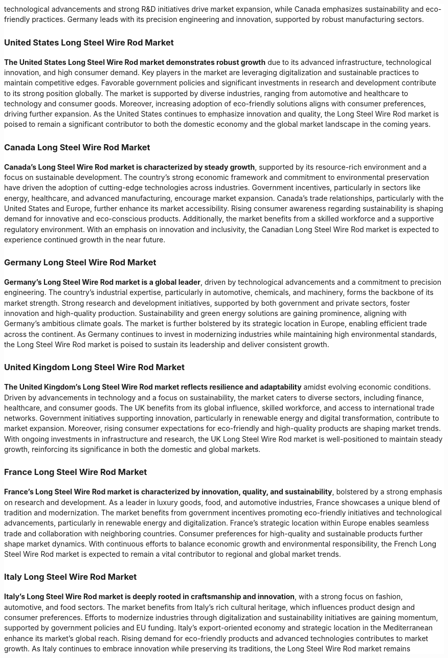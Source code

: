 technological advancements and strong R&amp;D initiatives drive market expansion, while Canada emphasizes sustainability and eco-friendly practices. Germany leads with its precision engineering and innovation, supported by robust manufacturing sectors.</span></em></p></blockquote><h3><strong>United States Long Steel Wire Rod Market</strong></h3><p><strong>The United States Long Steel Wire Rod market demonstrates robust growth</strong> due to its advanced infrastructure, technological innovation, and high consumer demand. Key players in the market are leveraging digitalization and sustainable practices to maintain competitive edges. Favorable government policies and significant investments in research and development contribute to its strong position globally. The market is supported by diverse industries, ranging from automotive and healthcare to technology and consumer goods. Moreover, increasing adoption of eco-friendly solutions aligns with consumer preferences, driving further expansion. As the United States continues to emphasize innovation and quality, the Long Steel Wire Rod market is poised to remain a significant contributor to both the domestic economy and the global market landscape in the coming years.</p><h3><strong>Canada Long Steel Wire Rod Market</strong></h3><p><strong>Canada&rsquo;s Long Steel Wire Rod market is characterized by steady growth</strong>, supported by its resource-rich environment and a focus on sustainable development. The country&rsquo;s strong economic framework and commitment to environmental preservation have driven the adoption of cutting-edge technologies across industries. Government incentives, particularly in sectors like energy, healthcare, and advanced manufacturing, encourage market expansion. Canada&rsquo;s trade relationships, particularly with the United States and Europe, further enhance its market accessibility. Rising consumer awareness regarding sustainability is shaping demand for innovative and eco-conscious products. Additionally, the market benefits from a skilled workforce and a supportive regulatory environment. With an emphasis on innovation and inclusivity, the Canadian Long Steel Wire Rod market is expected to experience continued growth in the near future.</p><h3><strong>Germany Long Steel Wire Rod Market</strong></h3><p><strong>Germany&rsquo;s Long Steel Wire Rod market is a global leader</strong>, driven by technological advancements and a commitment to precision engineering. The country&rsquo;s industrial expertise, particularly in automotive, chemicals, and machinery, forms the backbone of its market strength. Strong research and development initiatives, supported by both government and private sectors, foster innovation and high-quality production. Sustainability and green energy solutions are gaining prominence, aligning with Germany&rsquo;s ambitious climate goals. The market is further bolstered by its strategic location in Europe, enabling efficient trade across the continent. As Germany continues to invest in modernizing industries while maintaining high environmental standards, the Long Steel Wire Rod market is poised to sustain its leadership and deliver consistent growth.</p><h3><strong>United Kingdom Long Steel Wire Rod Market</strong></h3><p><strong>The United Kingdom&rsquo;s Long Steel Wire Rod market reflects resilience and adaptability</strong> amidst evolving economic conditions. Driven by advancements in technology and a focus on sustainability, the market caters to diverse sectors, including finance, healthcare, and consumer goods. The UK benefits from its global influence, skilled workforce, and access to international trade networks. Government initiatives supporting innovation, particularly in renewable energy and digital transformation, contribute to market expansion. Moreover, rising consumer expectations for eco-friendly and high-quality products are shaping market trends. With ongoing investments in infrastructure and research, the UK Long Steel Wire Rod market is well-positioned to maintain steady growth, reinforcing its significance in both the domestic and global markets.</p><h3><strong>France Long Steel Wire Rod Market</strong></h3><p><strong>France&rsquo;s Long Steel Wire Rod market is characterized by innovation, quality, and sustainability</strong>, bolstered by a strong emphasis on research and development. As a leader in luxury goods, food, and automotive industries, France showcases a unique blend of tradition and modernization. The market benefits from government incentives promoting eco-friendly initiatives and technological advancements, particularly in renewable energy and digitalization. France&rsquo;s strategic location within Europe enables seamless trade and collaboration with neighboring countries. Consumer preferences for high-quality and sustainable products further shape market dynamics. With continuous efforts to balance economic growth and environmental responsibility, the French Long Steel Wire Rod market is expected to remain a vital contributor to regional and global market trends.</p><h3><strong>Italy Long Steel Wire Rod Market</strong></h3><p><strong>Italy&rsquo;s Long Steel Wire Rod market is deeply rooted in craftsmanship and innovation</strong>, with a strong focus on fashion, automotive, and food sectors. The market benefits from Italy&rsquo;s rich cultural heritage, which influences product design and consumer preferences. Efforts to modernize industries through digitalization and sustainability initiatives are gaining momentum, supported by government policies and EU funding. Italy&rsquo;s export-oriented economy and strategic location in the Mediterranean enhance its market&rsquo;s global reach. Rising demand for eco-friendly products and advanced technologies contributes to market growth. As Italy continues to embrace innovation while preserving its traditions, the Long Steel Wire Rod market remains